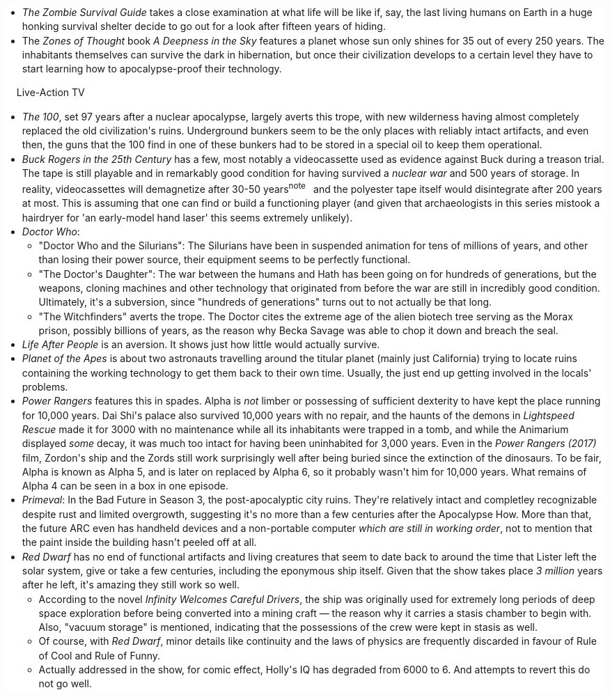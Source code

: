 -   _The Zombie Survival Guide_ takes a close examination at what life will be like if, say, the last living humans on Earth in a huge honking survival shelter decide to go out for a look after fifteen years of hiding.
-   The _Zones of Thought_ book _A Deepness in the Sky_ features a planet whose sun only shines for 35 out of every 250 years. The inhabitants themselves can survive the dark in hibernation, but once their civilization develops to a certain level they have to start learning how to apocalypse-proof their technology.

    Live-Action TV 

-   _The 100_, set 97 years after a nuclear apocalypse, largely averts this trope, with new wilderness having almost completely replaced the old civilization's ruins. Underground bunkers seem to be the only places with reliably intact artifacts, and even then, the guns that the 100 find in one of these bunkers had to be stored in a special oil to keep them operational.
-   _Buck Rogers in the 25th Century_ has a few, most notably a videocassette used as evidence against Buck during a treason trial. The tape is still playable and in remarkably good condition for having survived a _nuclear war_ and 500 years of storage. In reality, videocassettes will demagnetize after 30-50 years<sup>note&nbsp;</sup>  and the polyester tape itself would disintegrate after 200 years at most. This is assuming that one can find or build a functioning player (and given that archaeologists in this series mistook a hairdryer for 'an early-model hand laser' this seems extremely unlikely).
-   _Doctor Who_:
    -   "Doctor Who and the Silurians": The Silurians have been in suspended animation for tens of millions of years, and other than losing their power source, their equipment seems to be perfectly functional.
    -   "The Doctor's Daughter": The war between the humans and Hath has been going on for hundreds of generations, but the weapons, cloning machines and other technology that originated from before the war are still in incredibly good condition. Ultimately, it's a subversion, since "hundreds of generations" turns out to not actually be that long.
    -   "The Witchfinders" averts the trope. The Doctor cites the extreme age of the alien biotech tree serving as the Morax prison, possibly billions of years, as the reason why Becka Savage was able to chop it down and breach the seal.
-   _Life After People_ is an aversion. It shows just how little would actually survive.
-   _Planet of the Apes_ is about two astronauts travelling around the titular planet (mainly just California) trying to locate ruins containing the working technology to get them back to their own time. Usually, the just end up getting involved in the locals' problems.
-   _Power Rangers_ features this in spades. Alpha is _not_ limber or possessing of sufficient dexterity to have kept the place running for 10,000 years. Dai Shi's palace also survived 10,000 years with no repair, and the haunts of the demons in _Lightspeed Rescue_ made it for 3000 with no maintenance while all its inhabitants were trapped in a tomb, and while the Animarium displayed _some_ decay, it was much too intact for having been uninhabited for 3,000 years. Even in the _Power Rangers (2017)_ film, Zordon's ship and the Zords still work surprisingly well after being buried since the extinction of the dinosaurs. To be fair, Alpha is known as Alpha 5, and is later on replaced by Alpha 6, so it probably wasn't him for 10,000 years. What remains of Alpha 4 can be seen in a box in one episode.
-   _Primeval_: In the Bad Future in Season 3, the post-apocalyptic city ruins. They're relatively intact and completley recognizable despite rust and limited overgrowth, suggesting it's no more than a few centuries after the Apocalypse How. More than that, the future ARC even has handheld devices and a non-portable computer _which are still in working order_, not to mention that the paint inside the building hasn't peeled off at all.
-   _Red Dwarf_ has no end of functional artifacts and living creatures that seem to date back to around the time that Lister left the solar system, give or take a few centuries, including the eponymous ship itself. Given that the show takes place _3 million_ years after he left, it's amazing they still work so well.
    -   According to the novel _Infinity Welcomes Careful Drivers_, the ship was originally used for extremely long periods of deep space exploration before being converted into a mining craft — the reason why it carries a stasis chamber to begin with. Also, "vacuum storage" is mentioned, indicating that the possessions of the crew were kept in stasis as well.
    -   Of course, with _Red Dwarf_, minor details like continuity and the laws of physics are frequently discarded in favour of Rule of Cool and Rule of Funny.
    -   Actually addressed in the show, for comic effect, Holly's IQ has degraded from 6000 to 6. And attempts to revert this do not go well.